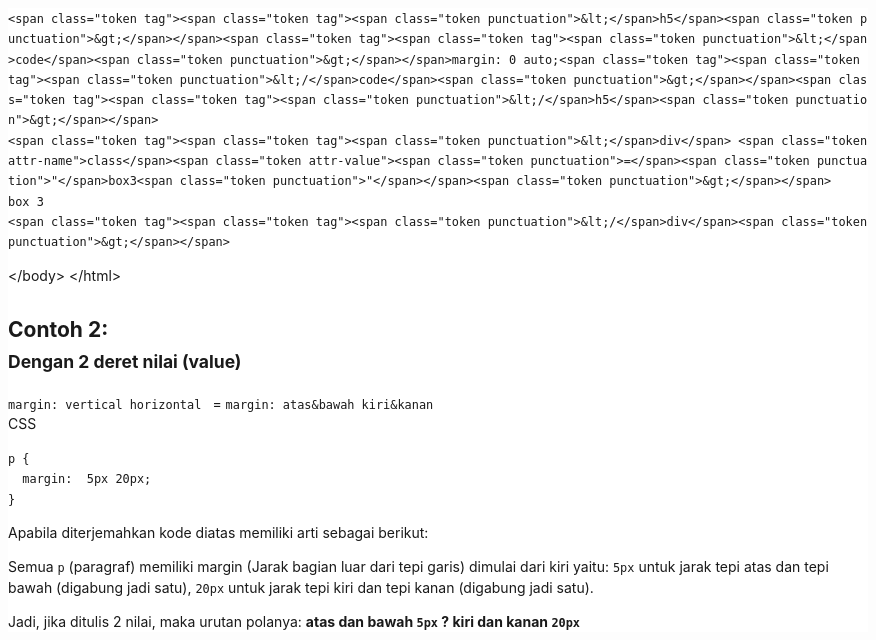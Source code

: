     <span class="token tag"><span class="token tag"><span class="token punctuation">&lt;</span>h5</span><span class="token punctuation">&gt;</span></span><span class="token tag"><span class="token tag"><span class="token punctuation">&lt;</span>code</span><span class="token punctuation">&gt;</span></span>margin: 0 auto;<span class="token tag"><span class="token tag"><span class="token punctuation">&lt;/</span>code</span><span class="token punctuation">&gt;</span></span><span class="token tag"><span class="token tag"><span class="token punctuation">&lt;/</span>h5</span><span class="token punctuation">&gt;</span></span>
    <span class="token tag"><span class="token tag"><span class="token punctuation">&lt;</span>div</span> <span class="token attr-name">class</span><span class="token attr-value"><span class="token punctuation">=</span><span class="token punctuation">"</span>box3<span class="token punctuation">"</span></span><span class="token punctuation">&gt;</span></span>
    box 3
    <span class="token tag"><span class="token tag"><span class="token punctuation">&lt;/</span>div</span><span class="token punctuation">&gt;</span></span>
  <span class="token tag"><span class="token tag"><span class="token punctuation">&lt;/</span>body</span><span class="token punctuation">&gt;</span></span>
<span class="token tag"><span class="token tag"><span class="token punctuation">&lt;/</span>html</span><span class="token punctuation">&gt;</span></span></code>
</pre>
  </div>
</div>
<div>
<div class="dul-block">
<h2 class="title-sub bd-primary bd-left bd-left-only">Contoh 2:
<br><small><span class="text-info">Dengan 2 deret nilai (value)</span>  </small>
</h2>
<div>
<code>margin: vertical horizontal </code> = <code>margin: atas&amp;bawah kiri&amp;kanan</code>
</div>
<div class="icard">
  <div class="icard-heading clearfix co-wh bg-tw">
    <div class="icard-bar">
      <div class="icard-bar-left pull-left">
        <i class="fa fa-css" aria-hidden="true"></i>
        <span>CSS</span>
      </div>
    </div>
  </div>
  <div class="icard-body icode itheme">
<pre class="prettyprint highlight max-height language-css"><code data-language="css" class=" language-css"><span class="token selector">p</span> <span class="token punctuation">{</span>
  <span class="token property">margin</span><span class="token punctuation">:</span>  5px 20px<span class="token punctuation">;</span>
<span class="token punctuation">}</span></code>
</pre>
  </div>
</div>
<p>Apabila diterjemahkan kode diatas memiliki arti sebagai berikut:</p>
<p>Semua <code>p</code> (paragraf) memiliki margin (Jarak bagian luar dari tepi garis) dimulai dari kiri yaitu: <code>5px</code> untuk jarak tepi atas dan tepi bawah (digabung jadi satu), <code>20px</code> untuk jarak tepi kiri dan tepi kanan (digabung jadi satu).</p>
<p class="dul-callout dul-callout-warning">Jadi, jika ditulis 2 nilai, maka urutan polanya: <strong class="text-danger">atas dan bawah <code>5px</code> ? kiri dan kanan <code>20px</code></strong>
</p>
</div>
